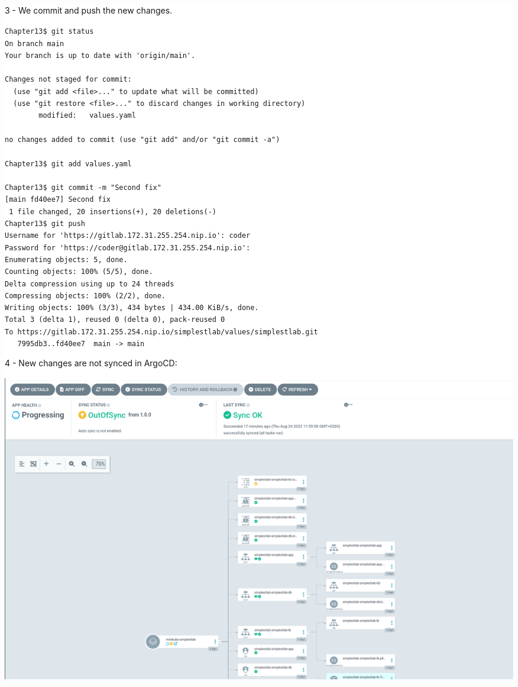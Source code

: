 3 - We commit and push the new changes.

```
Chapter13$ git status          
On branch main
Your branch is up to date with 'origin/main'.

Changes not staged for commit:
  (use "git add <file>..." to update what will be committed)
  (use "git restore <file>..." to discard changes in working directory)
        modified:   values.yaml

no changes added to commit (use "git add" and/or "git commit -a")

Chapter13$ git add values.yaml 

Chapter13$ git commit -m "Second fix"
[main fd40ee7] Second fix
 1 file changed, 20 insertions(+), 20 deletions(-)
Chapter13$ git push
Username for 'https://gitlab.172.31.255.254.nip.io': coder
Password for 'https://coder@gitlab.172.31.255.254.nip.io': 
Enumerating objects: 5, done.
Counting objects: 100% (5/5), done.
Delta compression using up to 24 threads
Compressing objects: 100% (2/2), done.
Writing objects: 100% (3/3), 434 bytes | 434.00 KiB/s, done.
Total 3 (delta 1), reused 0 (delta 0), pack-reused 0
To https://gitlab.172.31.255.254.nip.io/simplestlab/values/simplestlab.git
   7995db3..fd40ee7  main -> main
```

4 - New changes are not synced in ArgoCD:

![ArgoCD_SimplestLab_Application_OutOfSync](./readme_images/argocd_simplestlab_application_outofsync5.png)
